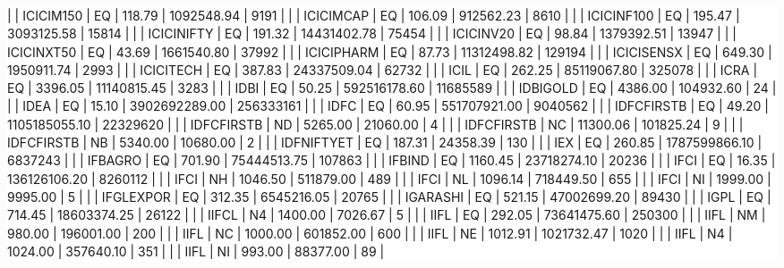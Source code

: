 |  | ICICIM150 | EQ | 118.79 | 1092548.94 | 9191 |
|  | ICICIMCAP | EQ | 106.09 | 912562.23 | 8610 |
|  | ICICINF100 | EQ | 195.47 | 3093125.58 | 15814 |
|  | ICICINIFTY | EQ | 191.32 | 14431402.78 | 75454 |
|  | ICICINV20 | EQ | 98.84 | 1379392.51 | 13947 |
|  | ICICINXT50 | EQ | 43.69 | 1661540.80 | 37992 |
|  | ICICIPHARM | EQ | 87.73 | 11312498.82 | 129194 |
|  | ICICISENSX | EQ | 649.30 | 1950911.74 | 2993 |
|  | ICICITECH | EQ | 387.83 | 24337509.04 | 62732 |
|  | ICIL | EQ | 262.25 | 85119067.80 | 325078 |
|  | ICRA | EQ | 3396.05 | 11140815.45 | 3283 |
|  | IDBI | EQ | 50.25 | 592516178.60 | 11685589 |
|  | IDBIGOLD | EQ | 4386.00 | 104932.60 | 24 |
|  | IDEA | EQ | 15.10 | 3902692289.00 | 256333161 |
|  | IDFC | EQ | 60.95 | 551707921.00 | 9040562 |
|  | IDFCFIRSTB | EQ | 49.20 | 1105185055.10 | 22329620 |
|  | IDFCFIRSTB | ND | 5265.00 | 21060.00 | 4 |
|  | IDFCFIRSTB | NC | 11300.06 | 101825.24 | 9 |
|  | IDFCFIRSTB | NB | 5340.00 | 10680.00 | 2 |
|  | IDFNIFTYET | EQ | 187.31 | 24358.39 | 130 |
|  | IEX | EQ | 260.85 | 1787599866.10 | 6837243 |
|  | IFBAGRO | EQ | 701.90 | 75444513.75 | 107863 |
|  | IFBIND | EQ | 1160.45 | 23718274.10 | 20236 |
|  | IFCI | EQ | 16.35 | 136126106.20 | 8260112 |
|  | IFCI | NH | 1046.50 | 511879.00 | 489 |
|  | IFCI | NL | 1096.14 | 718449.50 | 655 |
|  | IFCI | NI | 1999.00 | 9995.00 | 5 |
|  | IFGLEXPOR | EQ | 312.35 | 6545216.05 | 20765 |
|  | IGARASHI | EQ | 521.15 | 47002699.20 | 89430 |
|  | IGPL | EQ | 714.45 | 18603374.25 | 26122 |
|  | IIFCL | N4 | 1400.00 | 7026.67 | 5 |
|  | IIFL | EQ | 292.05 | 73641475.60 | 250300 |
|  | IIFL | NM | 980.00 | 196001.00 | 200 |
|  | IIFL | NC | 1000.00 | 601852.00 | 600 |
|  | IIFL | NE | 1012.91 | 1021732.47 | 1020 |
|  | IIFL | N4 | 1024.00 | 357640.10 | 351 |
|  | IIFL | NI | 993.00 | 88377.00 | 89 |